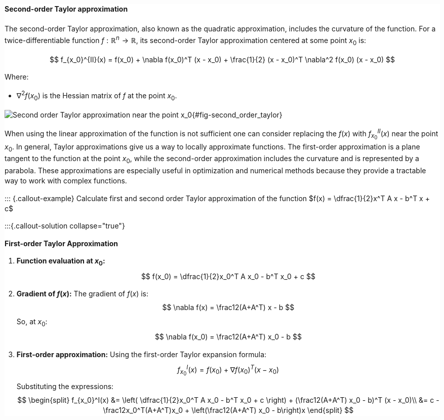 #### Second-order Taylor approximation

The second-order Taylor approximation, also known as the quadratic approximation, includes the curvature of the function. For a twice-differentiable function $f: \mathbb{R}^n \rightarrow \mathbb{R}$, its second-order Taylor approximation centered at some point $x_0$ is:

$$
f_{x_0}^{II}(x) = f(x_0) + \nabla f(x_0)^T (x - x_0) + \frac{1}{2} (x - x_0)^T \nabla^2 f(x_0) (x - x_0)
$$

Where: 

* $\nabla^2 f(x_0)$ is the Hessian matrix of $f$ at the point $x_0$.

![Second order Taylor approximation near the point $x_0$](./second_order_taylor.svg){#fig-second_order_taylor}

When using the linear approximation of the function is not sufficient one can consider replacing the $f(x)$ with $f_{x_0}^{II}(x)$ near the point $x_0$. In general, Taylor approximations give us a way to locally approximate functions. The first-order approximation is a plane tangent to the function at the point $x_0$, while the second-order approximation includes the curvature and is represented by a parabola. These approximations are especially useful in optimization and numerical methods because they provide a tractable way to work with complex functions.

::: {.callout-example} 
Calculate first and second order Taylor approximation of the function $f(x) = \dfrac{1}{2}x^T A x - b^T x + c$ 

:::{.callout-solution collapse="true"}

**First-order Taylor Approximation**

1. **Function evaluation at $x_0$:**
  $$
  f(x_0) = \dfrac{1}{2}x_0^T A x_0 - b^T x_0 + c
  $$

2. **Gradient of $f(x)$:**
  The gradient of $f(x)$ is:
  $$
  \nabla f(x) = \frac12(A+A^T) x - b
  $$
  So, at $x_0$:
  $$
  \nabla f(x_0) = \frac12(A+A^T) x_0 - b
  $$

3. **First-order approximation:**
  Using the first-order Taylor expansion formula:
  $$
  f_{x_0}^I(x) = f(x_0) + \nabla f(x_0)^T (x - x_0)
  $$
  Substituting the expressions:
  $$
  \begin{split}
  f_{x_0}^I(x) &= \left( \dfrac{1}{2}x_0^T A x_0 - b^T x_0 + c \right) + (\frac12(A+A^T) x_0 - b)^T (x - x_0)\\ 
  &= c - \frac12x_0^T(A+A^T)x_0 + \left(\frac12(A+A^T) x_0 - b\right)x
  \end{split}
  $$
